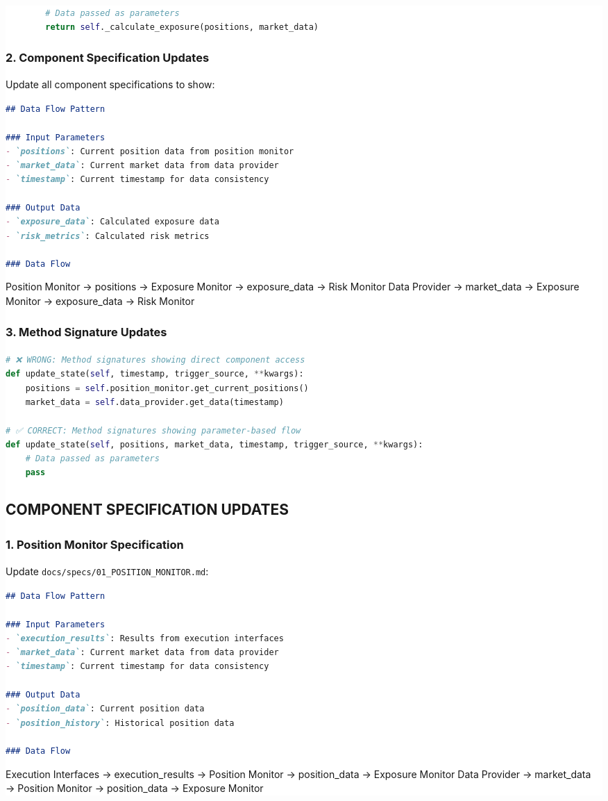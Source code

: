 ```python
        # Data passed as parameters
        return self._calculate_exposure(positions, market_data)
```

### 2. Component Specification Updates
Update all component specifications to show:
```markdown
## Data Flow Pattern

### Input Parameters
- `positions`: Current position data from position monitor
- `market_data`: Current market data from data provider
- `timestamp`: Current timestamp for data consistency

### Output Data
- `exposure_data`: Calculated exposure data
- `risk_metrics`: Calculated risk metrics

### Data Flow
```
Position Monitor → positions → Exposure Monitor → exposure_data → Risk Monitor
Data Provider → market_data → Exposure Monitor → exposure_data → Risk Monitor
```
```

### 3. Method Signature Updates
```python
# ❌ WRONG: Method signatures showing direct component access
def update_state(self, timestamp, trigger_source, **kwargs):
    positions = self.position_monitor.get_current_positions()
    market_data = self.data_provider.get_data(timestamp)

# ✅ CORRECT: Method signatures showing parameter-based flow
def update_state(self, positions, market_data, timestamp, trigger_source, **kwargs):
    # Data passed as parameters
    pass
```

## COMPONENT SPECIFICATION UPDATES

### 1. Position Monitor Specification
Update `docs/specs/01_POSITION_MONITOR.md`:
```markdown
## Data Flow Pattern

### Input Parameters
- `execution_results`: Results from execution interfaces
- `market_data`: Current market data from data provider
- `timestamp`: Current timestamp for data consistency

### Output Data
- `position_data`: Current position data
- `position_history`: Historical position data

### Data Flow
```
Execution Interfaces → execution_results → Position Monitor → position_data → Exposure Monitor
Data Provider → market_data → Position Monitor → position_data → Exposure Monitor
```
```
